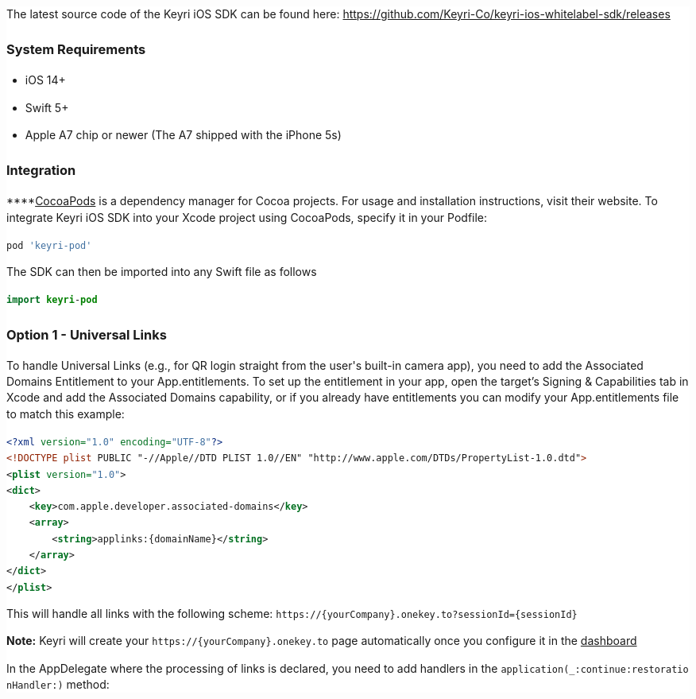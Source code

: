 The latest source code of the Keyri iOS SDK can be found here: <https://github.com/Keyri-Co/keyri-ios-whitelabel-sdk/releases>

### **System Requirements**

*   iOS 14+

*   Swift 5+

*   Apple A7 chip or newer (The A7 shipped with the iPhone 5s)

### **Integration**

****[CocoaPods](https://cocoapods.org/) is a dependency manager for Cocoa projects. For usage and installation instructions, visit their website. To integrate Keyri iOS SDK into your Xcode project using CocoaPods, specify it in your Podfile:

```ruby
pod 'keyri-pod'
```

The SDK can then be imported into any Swift file as follows

```swift
import keyri-pod
```

### **Option 1 - Universal Links**

To handle Universal Links (e.g., for QR login straight from the user's built-in camera app), you need to add the Associated Domains Entitlement to your App.entitlements. To set up the entitlement in your app, open the target’s Signing & Capabilities tab in Xcode and add the Associated Domains capability, or if you already have entitlements you can modify your App.entitlements file to match this example:

```xml
<?xml version="1.0" encoding="UTF-8"?>
<!DOCTYPE plist PUBLIC "-//Apple//DTD PLIST 1.0//EN" "http://www.apple.com/DTDs/PropertyList-1.0.dtd">
<plist version="1.0">
<dict>
	<key>com.apple.developer.associated-domains</key>
	<array>
		<string>applinks:{domainName}</string>
	</array>
</dict>
</plist>
```

This will handle all links with the following scheme: `https://{yourCompany}.onekey.to?sessionId={sessionId}`

**Note:** Keyri will create your `https://{yourCompany}.onekey.to` page automatically once you configure it in the [dashboard](https://app.keyri.com)

In the AppDelegate where the processing of links is declared, you need to add handlers in the `application(_:continue:restorationHandler:)` method:
